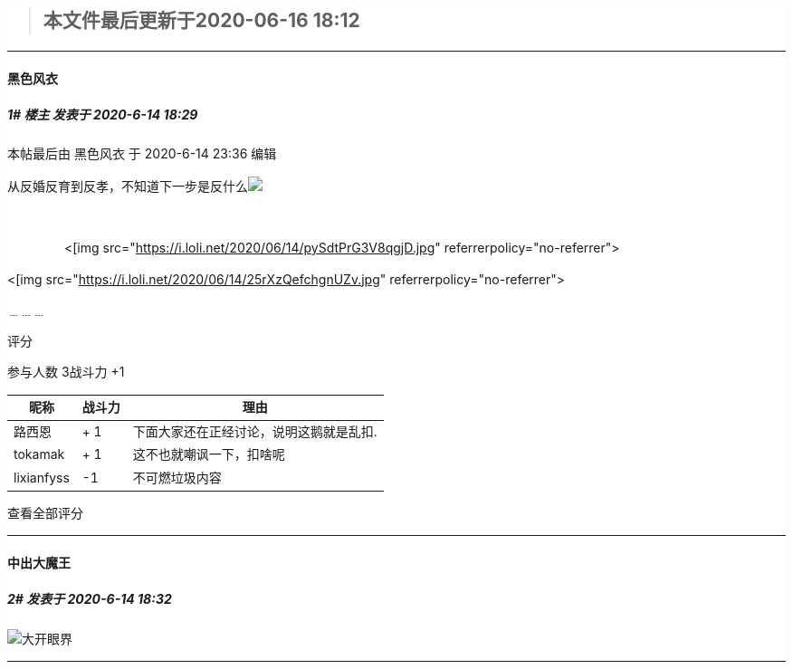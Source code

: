 > ## **本文件最后更新于2020-06-16 18:12** 



*****

####  黑色风衣  
##### 1#       楼主       发表于 2020-6-14 18:29



 本帖最后由 黑色风衣 于 2020-6-14 23:36 编辑 

从反婚反育到反孝，不知道下一步是反什么<img src="https://static.saraba1st.com/image/smiley/face2017/067.png" referrerpolicy="no-referrer">


                            


                <[img src="https://i.loli.net/2020/06/14/pySdtPrG3V8qgjD.jpg" referrerpolicy="no-referrer">            

<[img src="https://i.loli.net/2020/06/14/25rXzQefchgnUZv.jpg" referrerpolicy="no-referrer">



﹍﹍﹍

评分





 参与人数 3战斗力 +1

|昵称|战斗力|理由|
|----|---|---|
| 路西恩| + 1|下面大家还在正经讨论，说明这鹅就是乱扣.|
| tokamak| + 1|这不也就嘲讽一下，扣啥呢|
| lixianfyss|-1|不可燃垃圾内容|



查看全部评分






*****

####  中出大魔王  
##### 2#       发表于 2020-6-14 18:32



<img src="https://static.saraba1st.com/image/smiley/face2017/004.gif" referrerpolicy="no-referrer">大开眼界







*****
